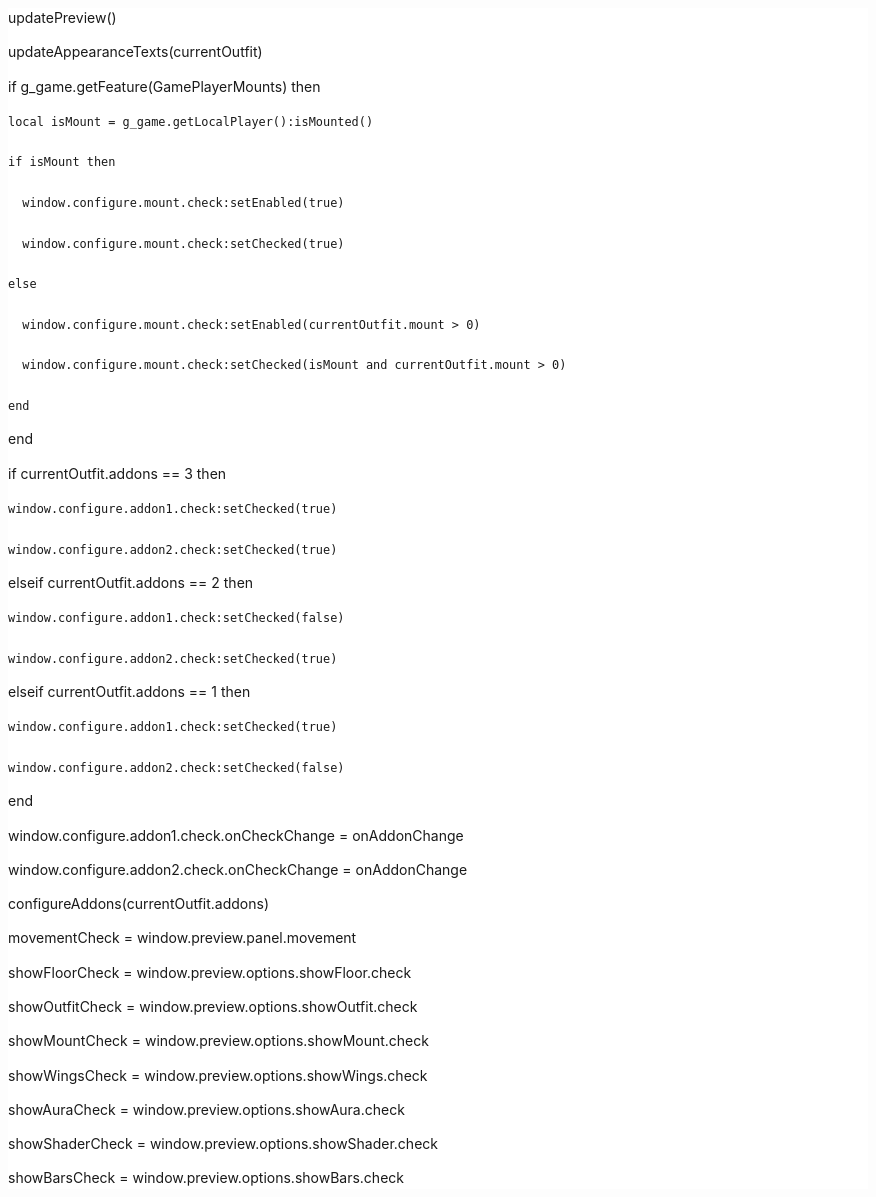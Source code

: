   updatePreview()

  updateAppearanceTexts(currentOutfit)

  if g_game.getFeature(GamePlayerMounts) then

    local isMount = g_game.getLocalPlayer():isMounted()

    if isMount then

      window.configure.mount.check:setEnabled(true)

      window.configure.mount.check:setChecked(true)

    else

      window.configure.mount.check:setEnabled(currentOutfit.mount > 0)

      window.configure.mount.check:setChecked(isMount and currentOutfit.mount > 0)

    end

  end

  if currentOutfit.addons == 3 then

    window.configure.addon1.check:setChecked(true)

    window.configure.addon2.check:setChecked(true)

  elseif currentOutfit.addons == 2 then

    window.configure.addon1.check:setChecked(false)

    window.configure.addon2.check:setChecked(true)

  elseif currentOutfit.addons == 1 then

    window.configure.addon1.check:setChecked(true)

    window.configure.addon2.check:setChecked(false)

  end

  window.configure.addon1.check.onCheckChange = onAddonChange

  window.configure.addon2.check.onCheckChange = onAddonChange

  configureAddons(currentOutfit.addons)

  movementCheck = window.preview.panel.movement

  showFloorCheck = window.preview.options.showFloor.check

  showOutfitCheck = window.preview.options.showOutfit.check

  showMountCheck = window.preview.options.showMount.check

  showWingsCheck = window.preview.options.showWings.check

  showAuraCheck = window.preview.options.showAura.check

  showShaderCheck = window.preview.options.showShader.check

  showBarsCheck = window.preview.options.showBars.check
